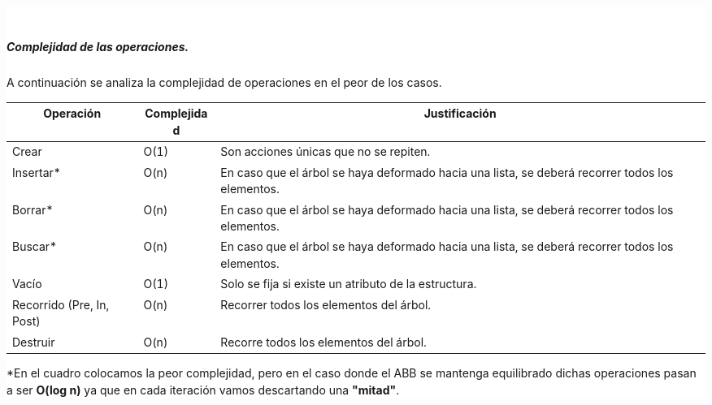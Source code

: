 <br>

##### Complejidad de las operaciones.

A continuación se analiza la complejidad de operaciones en el peor de los casos.

| Operación  | Complejidad | Justificación |
|------------|-------------|---------------|
| Crear      | O(1) | Son acciones únicas que no se repiten. |
| Insertar*   | O(n) | En caso que el árbol se haya deformado hacia una lista, se deberá recorrer todos los elementos. |
| Borrar*     | O(n) | En caso que el árbol se haya deformado hacia una lista, se deberá recorrer todos los elementos.|
| Buscar*     | O(n) | En caso que el árbol se haya deformado hacia una lista, se deberá recorrer todos los elementos.|
| Vacío      | O(1) | Solo se fija si existe un atributo de la estructura. |
| Recorrido (Pre, In, Post) | O(n) | Recorrer todos los elementos del árbol. |
| Destruir   | O(n) | Recorre todos los elementos del árbol. |

*En el cuadro colocamos la peor complejidad, pero en el caso donde el ABB se mantenga equilibrado
dichas operaciones pasan a ser **O(log n)** ya que en cada iteración vamos descartando una **"mitad"**.
